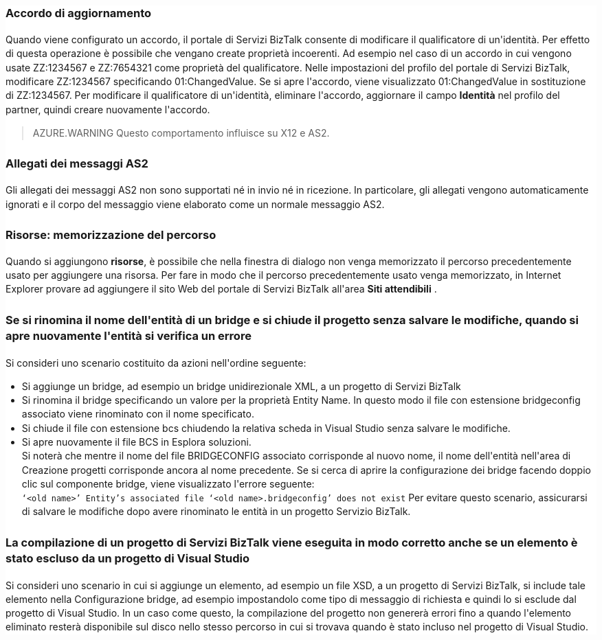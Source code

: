### <a name="update-agreement"></a>Accordo di aggiornamento
Quando viene configurato un accordo, il portale di Servizi BizTalk consente di modificare il qualificatore di un'identità. Per effetto di questa operazione è possibile che vengano create proprietà incoerenti. Ad esempio nel caso di un accordo in cui vengono usate ZZ:1234567 e ZZ:7654321 come proprietà del qualificatore. Nelle impostazioni del profilo del portale di Servizi BizTalk, modificare ZZ:1234567 specificando 01:ChangedValue. Se si apre l'accordo, viene visualizzato 01:ChangedValue in sostituzione di ZZ:1234567.
Per modificare il qualificatore di un'identità, eliminare l'accordo, aggiornare il campo **Identità** nel profilo del partner, quindi creare nuovamente l'accordo.  

> AZURE.WARNING Questo comportamento influisce su X12 e AS2.  
> 
> 

### <a name="as2-attachments"></a>Allegati dei messaggi AS2
Gli allegati dei messaggi AS2 non sono supportati né in invio né in ricezione. In particolare, gli allegati vengono automaticamente ignorati e il corpo del messaggio viene elaborato come un normale messaggio AS2.  

### <a name="resources-remembering-path"></a>Risorse: memorizzazione del percorso
Quando si aggiungono **risorse**, è possibile che nella finestra di dialogo non venga memorizzato il percorso precedentemente usato per aggiungere una risorsa. Per fare in modo che il percorso precedentemente usato venga memorizzato, in Internet Explorer provare ad aggiungere il sito Web del portale di Servizi BizTalk all'area **Siti attendibili** .  

### <a name="if-you-rename-the-entity-name-of-a-bridge-and-close-the-project-without-saving-changes-opening-the-entity-again-results-in-an-error"></a>Se si rinomina il nome dell'entità di un bridge e si chiude il progetto senza salvare le modifiche, quando si apre nuovamente l'entità si verifica un errore
Si consideri uno scenario costituito da azioni nell'ordine seguente:  

* Si aggiunge un bridge, ad esempio un bridge unidirezionale XML, a un progetto di Servizi BizTalk  
* Si rinomina il bridge specificando un valore per la proprietà Entity Name. In questo modo il file con estensione bridgeconfig associato viene rinominato con il nome specificato.  
* Si chiude il file con estensione bcs chiudendo la relativa scheda in Visual Studio senza salvare le modifiche.  
* Si apre nuovamente il file BCS in Esplora soluzioni.  
  Si noterà che mentre il nome del file BRIDGECONFIG associato corrisponde al nuovo nome, il nome dell'entità nell'area di Creazione progetti corrisponde ancora al nome precedente. Se si cerca di aprire la configurazione dei bridge facendo doppio clic sul componente bridge, viene visualizzato l'errore seguente:  
  `‘<old name>’ Entity’s associated file ‘<old name>.bridgeconfig’ does not exist` Per evitare questo scenario, assicurarsi di salvare le modifiche dopo avere rinominato le entità in un progetto Servizio BizTalk.  
  
### <a name="biztalk-service-project-builds-successfully-even-if-an-artifact-has-been-excluded-from-a-visual-studio-project"></a>La compilazione di un progetto di Servizi BizTalk viene eseguita in modo corretto anche se un elemento è stato escluso da un progetto di Visual Studio
Si consideri uno scenario in cui si aggiunge un elemento, ad esempio un file XSD, a un progetto di Servizi BizTalk, si include tale elemento nella Configurazione bridge, ad esempio impostandolo come tipo di messaggio di richiesta e quindi lo si esclude dal progetto di Visual Studio. In un caso come questo, la compilazione del progetto non genererà errori fino a quando l'elemento eliminato resterà disponibile sul disco nello stesso percorso in cui si trovava quando è stato incluso nel progetto di Visual Studio.
  